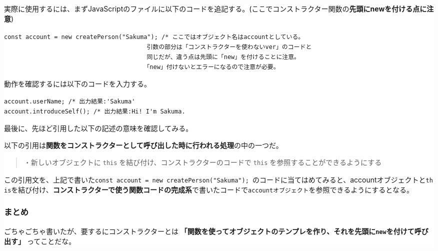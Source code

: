 実際に使用するには、まずJavaScriptのファイルに以下のコードを追記する。(ここでコンストラクター関数の**先頭にnewを付ける点に注意**)

```
const account = new createPerson("Sakuma"); /* ここではオブジェクト名はaccountとしている。
　　　　　　　　　　　　　　　　　　　　　　　　引数の部分は「コンストラクターを使わないver」のコードと
　　　　　　　　　　　　　　　　　　　　　　　　同じだが、違う点は先頭に「new」を付けることに注意。
　　　　　　　　　　　　　　　　　　　　　　　　「new」付けないとエラーになるので注意が必要。
```

動作を確認するには以下のコードを入力する。

```
account.userName; /* 出力結果:'Sakuma'
account.introduceSelf(); /* 出力結果:Hi! I'm Sakuma.
```

最後に、先ほど引用した以下の記述の意味を確認してみる。

以下の引用は**関数をコンストラクターとして呼び出した時に行われる処理**の中の一つだ。

>・新しいオブジェクトに `this` を結び付け、コンストラクターのコードで `this` を参照することができるようにする

この引用文を、上記で書いた`const account = new createPerson("Sakuma"); `のコードに当てはめてみると、accountオブジェクトと`this`を結び付け、**コンストラクターで使う関数コードの完成系**で書いたコードで`accountオブジェクト`を参照できるようにするとなる。

### まとめ

ごちゃごちゃ書いたが、要するにコンストラクターとは **「関数を使ってオブジェクトのテンプレを作り、それを先頭に`new`を付けて呼び出す」** ってことだな。
